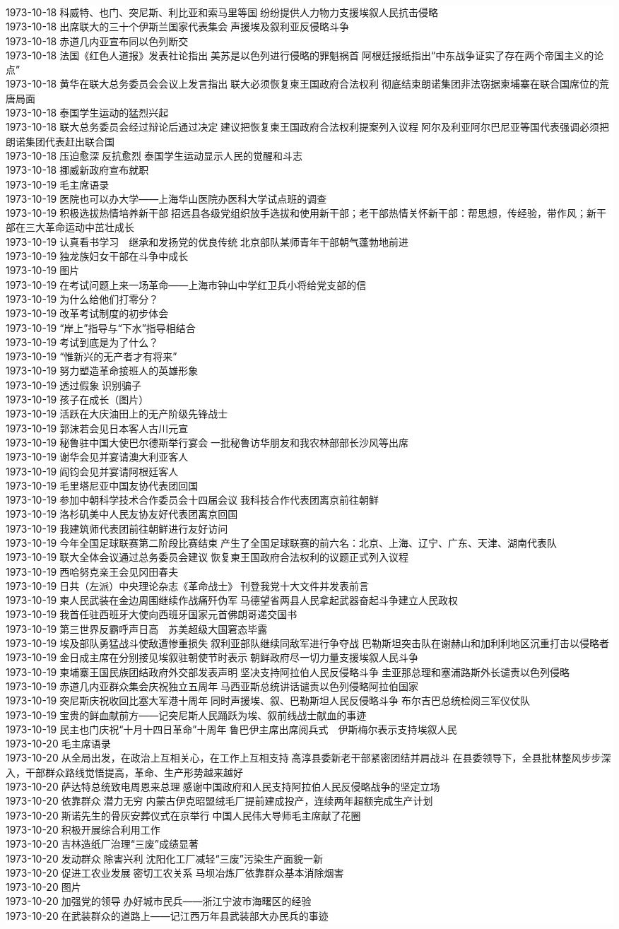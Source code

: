 1973-10-18 科威特、也门、突尼斯、利比亚和索马里等国  纷纷提供人力物力支援埃叙人民抗击侵略  
1973-10-18 出席联大的三十个伊斯兰国家代表集会  声援埃及叙利亚反侵略斗争  
1973-10-18 赤道几内亚宣布同以色列断交  
1973-10-18 法国《红色人道报》发表社论指出  美苏是以色列进行侵略的罪魁祸首  阿根廷报纸指出“中东战争证实了存在两个帝国主义的论点”  
1973-10-18 黄华在联大总务委员会会议上发言指出  联大必须恢复柬王国政府合法权利  彻底结束朗诺集团非法窃据柬埔寨在联合国席位的荒唐局面  
1973-10-18 泰国学生运动的猛烈兴起  
1973-10-18 联大总务委员会经过辩论后通过决定  建议把恢复柬王国政府合法权利提案列入议程  阿尔及利亚阿尔巴尼亚等国代表强调必须把朗诺集团代表赶出联合国  
1973-10-18 压迫愈深  反抗愈烈  泰国学生运动显示人民的觉醒和斗志  
1973-10-18 挪威新政府宣布就职  
1973-10-19 毛主席语录  
1973-10-19 医院也可以办大学——上海华山医院办医科大学试点班的调查  
1973-10-19 积极选拔热情培养新干部  招远县各级党组织放手选拔和使用新干部；老干部热情关怀新干部：帮思想，传经验，带作风；新干部在三大革命运动中茁壮成长  
1973-10-19 认真看书学习　继承和发扬党的优良传统  北京部队某师青年干部朝气蓬勃地前进  
1973-10-19 独龙族妇女干部在斗争中成长  
1973-10-19 图片  
1973-10-19 在考试问题上来一场革命——上海市钟山中学红卫兵小将给党支部的信  
1973-10-19 为什么给他们打零分？  
1973-10-19 改革考试制度的初步体会  
1973-10-19 “岸上”指导与“下水”指导相结合  
1973-10-19 考试到底是为了什么？  
1973-10-19 “惟新兴的无产者才有将来”  
1973-10-19 努力塑造革命接班人的英雄形象  
1973-10-19 透过假象  识别骗子  
1973-10-19 孩子在成长（图片）  
1973-10-19 活跃在大庆油田上的无产阶级先锋战士  
1973-10-19 郭沫若会见日本客人古川元宣  
1973-10-19 秘鲁驻中国大使巴尔德斯举行宴会  一批秘鲁访华朋友和我农林部部长沙风等出席  
1973-10-19 谢华会见并宴请澳大利亚客人  
1973-10-19 阎钧会见并宴请阿根廷客人  
1973-10-19 毛里塔尼亚中国友协代表团回国  
1973-10-19 参加中朝科学技术合作委员会十四届会议  我科技合作代表团离京前往朝鲜  
1973-10-19 洛杉矶美中人民友协友好代表团离京回国  
1973-10-19 我建筑师代表团前往朝鲜进行友好访问  
1973-10-19 今年全国足球联赛第二阶段比赛结束  产生了全国足球联赛的前六名：北京、上海、辽宁、广东、天津、湖南代表队  
1973-10-19 联大全体会议通过总务委员会建议  恢复柬王国政府合法权利的议题正式列入议程  
1973-10-19 西哈努克亲王会见冈田春夫  
1973-10-19 日共（左派）中央理论杂志《革命战士》  刊登我党十大文件并发表前言  
1973-10-19 柬人民武装在金边周围继续作战痛歼伪军  马德望省两县人民拿起武器奋起斗争建立人民政权  
1973-10-19 我首任驻西班牙大使向西班牙国家元首佛朗哥递交国书  
1973-10-19 第三世界反霸呼声日高　苏美超级大国窘态毕露  
1973-10-19 埃及部队勇猛战斗使敌遭惨重损失  叙利亚部队继续同敌军进行争夺战  巴勒斯坦突击队在谢赫山和加利利地区沉重打击以侵略者  
1973-10-19 金日成主席在分别接见埃叙驻朝使节时表示  朝鲜政府尽一切力量支援埃叙人民斗争  
1973-10-19 柬埔寨王国民族团结政府外交部发表声明  坚决支持阿拉伯人民反侵略斗争  圭亚那总理和塞浦路斯外长谴责以色列侵略  
1973-10-19 赤道几内亚群众集会庆祝独立五周年  马西亚斯总统讲话谴责以色列侵略阿拉伯国家  
1973-10-19 突尼斯庆祝收回比塞大军港十周年  同时声援埃、叙、巴勒斯坦人民反侵略斗争  布尔吉巴总统检阅三军仪仗队  
1973-10-19 宝贵的鲜血献前方——记突尼斯人民踊跃为埃、叙前线战士献血的事迹  
1973-10-19 民主也门庆祝“十月十四日革命”十周年  鲁巴伊主席出席阅兵式　伊斯梅尔表示支持埃叙人民  
1973-10-20 毛主席语录  
1973-10-20 从全局出发，在政治上互相关心，在工作上互相支持  高淳县委新老干部紧密团结并肩战斗  在县委领导下，全县批林整风步步深入，干部群众路线觉悟提高，革命、生产形势越来越好  
1973-10-20 萨达特总统致电周恩来总理  感谢中国政府和人民支持阿拉伯人民反侵略战争的坚定立场  
1973-10-20 依靠群众  潜力无穷  内蒙古伊克昭盟绒毛厂提前建成投产，连续两年超额完成生产计划  
1973-10-20 斯诺先生的骨灰安葬仪式在京举行  中国人民伟大导师毛主席献了花圈  
1973-10-20 积极开展综合利用工作  
1973-10-20 吉林造纸厂治理“三废”成绩显著  
1973-10-20 发动群众  除害兴利  沈阳化工厂减轻“三废”污染生产面貌一新  
1973-10-20 促进工农业发展  密切工农关系  马坝冶炼厂依靠群众基本消除烟害  
1973-10-20 图片  
1973-10-20 加强党的领导  办好城市民兵——浙江宁波市海曙区的经验  
1973-10-20 在武装群众的道路上——记江西万年县武装部大办民兵的事迹  
